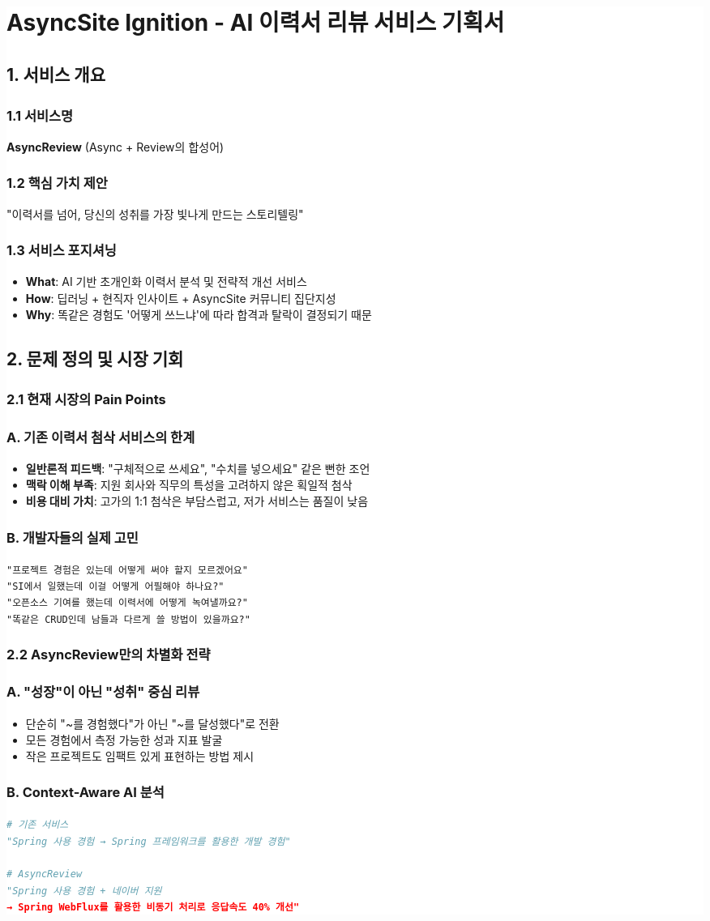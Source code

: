 # AsyncSite Ignition - AI 이력서 리뷰 서비스 기획서

## 1. 서비스 개요

### 1.1 서비스명

**AsyncReview** (Async + Review의 합성어)

### 1.2 핵심 가치 제안

"이력서를 넘어, 당신의 성취를 가장 빛나게 만드는 스토리텔링"

### 1.3 서비스 포지셔닝

- **What**: AI 기반 초개인화 이력서 분석 및 전략적 개선 서비스
- **How**: 딥러닝 + 현직자 인사이트 + AsyncSite 커뮤니티 집단지성
- **Why**: 똑같은 경험도 '어떻게 쓰느냐'에 따라 합격과 탈락이 결정되기 때문

## 2. 문제 정의 및 시장 기회

### 2.1 현재 시장의 Pain Points

### A. 기존 이력서 첨삭 서비스의 한계

- **일반론적 피드백**: "구체적으로 쓰세요", "수치를 넣으세요" 같은 뻔한 조언
- **맥락 이해 부족**: 지원 회사와 직무의 특성을 고려하지 않은 획일적 첨삭
- **비용 대비 가치**: 고가의 1:1 첨삭은 부담스럽고, 저가 서비스는 품질이 낮음

### B. 개발자들의 실제 고민

```
"프로젝트 경험은 있는데 어떻게 써야 할지 모르겠어요"
"SI에서 일했는데 이걸 어떻게 어필해야 하나요?"
"오픈소스 기여를 했는데 이력서에 어떻게 녹여낼까요?"
"똑같은 CRUD인데 남들과 다르게 쓸 방법이 있을까요?"

```

### 2.2 AsyncReview만의 차별화 전략

### A. "성장"이 아닌 "성취" 중심 리뷰

- 단순히 "~를 경험했다"가 아닌 "~를 달성했다"로 전환
- 모든 경험에서 측정 가능한 성과 지표 발굴
- 작은 프로젝트도 임팩트 있게 표현하는 방법 제시

### B. Context-Aware AI 분석

```python
# 기존 서비스
"Spring 사용 경험 → Spring 프레임워크를 활용한 개발 경험"

# AsyncReview
"Spring 사용 경험 + 네이버 지원
→ Spring WebFlux를 활용한 비동기 처리로 응답속도 40% 개선"

```
